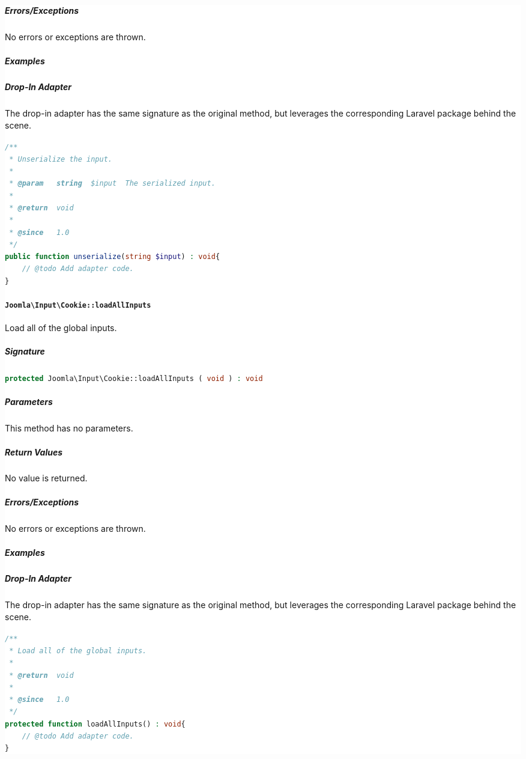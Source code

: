 ##### Errors/Exceptions

No errors or exceptions are thrown.

##### Examples

##### Drop-In Adapter

The drop-in adapter has the same signature as the original  method,
but leverages the corresponding Laravel package behind the scene.
 
```php
/**
 * Unserialize the input.
 *
 * @param   string  $input  The serialized input.
 *
 * @return  void
 *
 * @since   1.0
 */
public function unserialize(string $input) : void{
    // @todo Add adapter code.
}
```
#### `Joomla\Input\Cookie::loadAllInputs`

Load all of the global inputs.

##### Signature

```php
protected Joomla\Input\Cookie::loadAllInputs ( void ) : void
```
##### Parameters

This method has no parameters.

##### Return Values

No value is returned.

##### Errors/Exceptions

No errors or exceptions are thrown.

##### Examples

##### Drop-In Adapter

The drop-in adapter has the same signature as the original  method,
but leverages the corresponding Laravel package behind the scene.
 
```php
/**
 * Load all of the global inputs.
 *
 * @return  void
 *
 * @since   1.0
 */
protected function loadAllInputs() : void{
    // @todo Add adapter code.
}
```
